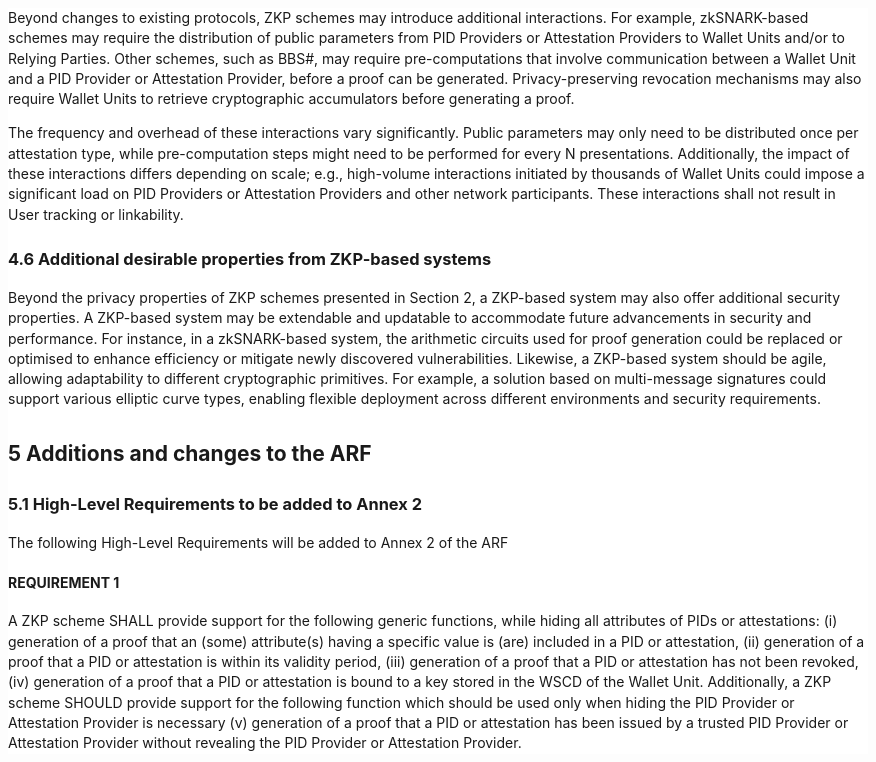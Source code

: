 Beyond changes to existing protocols, ZKP schemes may introduce additional
interactions. For example, zkSNARK-based schemes may require the distribution of
public parameters from PID Providers or Attestation Providers to Wallet Units and/or to Relying Parties.
Other schemes, such as BBS#, may require pre-computations that involve
communication between a Wallet Unit and a PID Provider or Attestation Provider, before a proof can be
generated. Privacy-preserving revocation mechanisms may also require Wallet
Units to retrieve cryptographic accumulators before generating a proof.

The frequency and overhead of these interactions vary significantly. Public
parameters may only need to be distributed once per attestation type, while
pre-computation steps might need to be performed for every N presentations.
Additionally, the impact of these interactions differs depending on scale; e.g.,
high-volume interactions initiated by thousands of Wallet Units could impose a
significant load on PID Providers or Attestation Providers and other network participants.
These interactions shall not result in User tracking or linkability.

### 4.6 Additional desirable properties from ZKP-based systems

Beyond the privacy properties of ZKP schemes presented in Section 2, a ZKP-based
system may also offer additional security properties.
A ZKP-based system may be extendable and updatable to accommodate future advancements
in security and performance. For instance, in a zkSNARK-based system, the arithmetic
circuits used for proof generation could be replaced or optimised to enhance
efficiency or mitigate newly discovered vulnerabilities. Likewise, a ZKP-based
system should be agile, allowing adaptability to different cryptographic
primitives. For example, a solution based on multi-message signatures could
support various elliptic curve types, enabling flexible deployment across different
environments and security requirements.

## 5 Additions and changes to the ARF

### 5.1 High-Level Requirements to be added to Annex 2

The following High-Level Requirements will be added to Annex 2 of the ARF

#### REQUIREMENT 1

A ZKP scheme SHALL provide support for the following generic functions, while hiding 
all attributes of PIDs or attestations: (i) generation of a proof that an (some) 
attribute(s) having a specific value is (are) included in a PID or attestation, 
(ii) generation of a proof that a PID or attestation is within its validity period, 
(iii) generation of a proof that a PID or attestation has not been revoked, (iv) 
generation of a proof that a PID or attestation is bound to a key stored in the 
WSCD of the Wallet Unit. Additionally, a ZKP scheme SHOULD provide support for the
following function which should  be used only when hiding 
the PID Provider or Attestation Provider is necessary (v) generation of a proof that a 
PID or attestation has 
been issued by a trusted PID Provider or Attestation Provider without revealing 
the PID Provider or Attestation Provider. 
